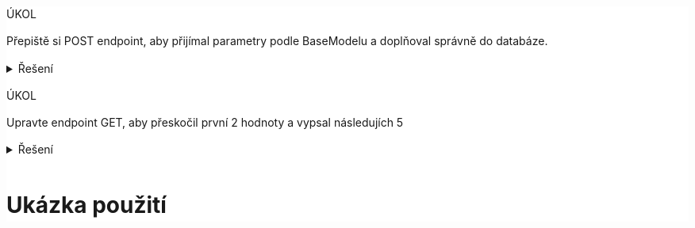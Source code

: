 ÚKOL

Přepiště si POST endpoint, aby přijímal parametry podle BaseModelu a doplňoval správně do databáze.

<details><summary> Řešení </summary></details>

ÚKOL

Upravte endpoint GET, aby přeskočil první 2 hodnoty a vypsal následujích 5
<details><summary> Řešení </summary></details>

# Ukázka použití

